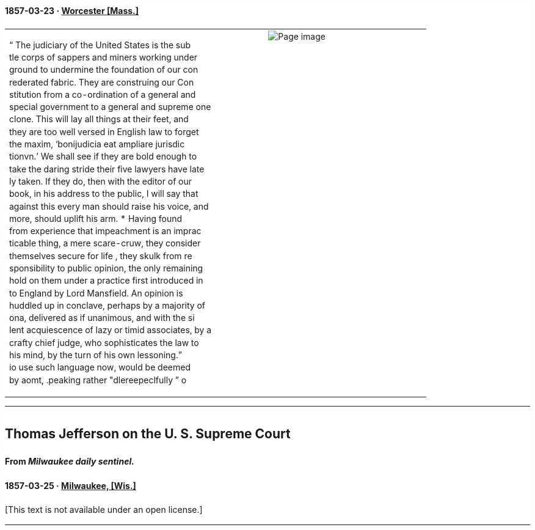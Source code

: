 #### 1857-03-23 &middot; [Worcester [Mass.]](http://dbpedia.org/resource/Worcester%2C_Massachusetts)

<table style="width: 100%;"><tr><td style="width: 50%">

  
“ The judiciary of the United States is the sub­  
tle corps of sappers and miners working under­  
ground to undermine the foundation of our con­  
rederated fabric. They are construing our Con­  
stitution from a co-ordination of a general and  
special government to a general and supreme one  
clone. This will lay all things at their feet, and  
they are too well versed in English law to forget  
the maxim, ‘bonijudicia eat ampliare jurisdic­  
tionvn.’ We shall see if they are bold enough to  
take the daring stride their five lawyers have late  
ly taken. If they do, then with the editor of our  
book, in his address to the public, I will say that  
against this every man should raise his voice, and  
more, should uplift his arm. * Having found  
from experience that impeachment is an imprac­  
ticable thing, a mere scare-cruw, they consider  
themselves secure for life , they skulk from re­  
sponsibility to public opinion, the only remaining  
hold on them under a practice first introduced in­  
to England by Lord Mansfield. An opinion is  
huddled up in conclave, perhaps by a majority of  
ona, delivered as if unanimous, and with the si­  
lent acquiescence of lazy or timid associates, by a  
crafty chief judge, who sophisticates the law to  
his mind, by the turn of his own lessoning.”  
io use such language now, would be deemed  
by aomt, .peaking rather &quot;dlereepeclfully ” o
</td><td style="width: 50%; max-height: 75%; margin: auto; display: block;">
<img alt="Page image" src="https://tile.loc.gov/image-services/iiif/service:ndnp:mb:batch_mb_circe_ver01:data:sn83021205:00517171906:1857032301:0266/pct:4.646802472889429,79.55646664181886,12.734367082193168,11.550503168095416/!600,600/0/default.jpg"/>
</td>
</tr></table>

---

## Thomas Jefferson on the U. S. Supreme Court

#### From _Milwaukee daily sentinel._

#### 1857-03-25 &middot; [Milwaukee, [Wis.]](http://dbpedia.org/resource/Milwaukee)

[This text is not available under an open license.]

---
